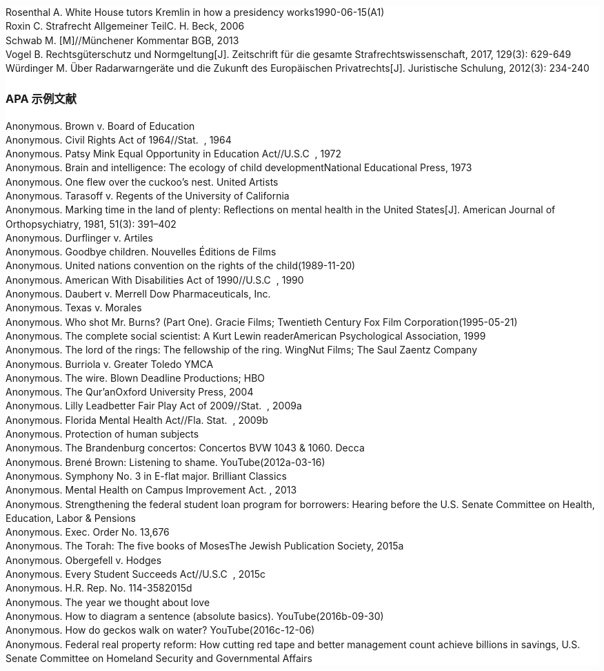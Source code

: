   <div class="csl-entry">Rosenthal A. White House tutors Kremlin in how a presidency works1990-06-15(A1)</div>
  <div class="csl-entry">Roxin C. Strafrecht Allgemeiner TeilC. H. Beck, 2006</div>
  <div class="csl-entry">Schwab M. [M]//Münchener Kommentar BGB, 2013</div>
  <div class="csl-entry">Vogel B. Rechtsgüterschutz und Normgeltung[J]. Zeitschrift für die gesamte Strafrechtswissenschaft, 2017, 129(3): 629-649</div>
  <div class="csl-entry">Würdinger M. Über Radarwarngeräte und die Zukunft des Europäischen Privatrechts[J]. Juristische Schulung, 2012(3): 234-240</div>
</div>



### APA 示例文献



<div class="csl-bib-body maxoffset-0 second-field-align-false hangingindent-true">
  <div class="csl-entry">Anonymous. Brown v. Board of Education</div>
  <div class="csl-entry">Anonymous. Civil Rights Act of 1964//Stat.  , 1964</div>
  <div class="csl-entry">Anonymous. Patsy Mink Equal Opportunity in Education Act//U.S.C  , 1972</div>
  <div class="csl-entry">Anonymous. Brain and intelligence: The ecology of child developmentNational Educational Press, 1973</div>
  <div class="csl-entry">Anonymous. One flew over the cuckoo’s nest. United Artists</div>
  <div class="csl-entry">Anonymous. Tarasoff v. Regents of the University of California</div>
  <div class="csl-entry">Anonymous. Marking time in the land of plenty: Reflections on mental health in the United States[J]. American Journal of Orthopsychiatry, 1981, 51(3): 391–402</div>
  <div class="csl-entry">Anonymous. Durflinger v. Artiles</div>
  <div class="csl-entry">Anonymous. Goodbye children. Nouvelles Éditions de Films</div>
  <div class="csl-entry">Anonymous. United nations convention on the rights of the child(1989-11-20)</div>
  <div class="csl-entry">Anonymous. American With Disabilities Act of 1990//U.S.C  , 1990</div>
  <div class="csl-entry">Anonymous. Daubert v. Merrell Dow Pharmaceuticals, Inc.</div>
  <div class="csl-entry">Anonymous. Texas v. Morales</div>
  <div class="csl-entry">Anonymous. Who shot Mr. Burns? (Part One). Gracie Films; Twentieth Century Fox Film Corporation(1995-05-21)</div>
  <div class="csl-entry">Anonymous. The complete social scientist: A Kurt Lewin readerAmerican Psychological Association, 1999</div>
  <div class="csl-entry">Anonymous. The lord of the rings: The fellowship of the ring. WingNut Films; The Saul Zaentz Company</div>
  <div class="csl-entry">Anonymous. Burriola v. Greater Toledo YMCA</div>
  <div class="csl-entry">Anonymous. The wire. Blown Deadline Productions; HBO</div>
  <div class="csl-entry">Anonymous. The Qur’anOxford University Press, 2004</div>
  <div class="csl-entry">Anonymous. Lilly Leadbetter Fair Play Act of 2009//Stat.  , 2009a</div>
  <div class="csl-entry">Anonymous. Florida Mental Health Act//Fla. Stat.  , 2009b</div>
  <div class="csl-entry">Anonymous. Protection of human subjects</div>
  <div class="csl-entry">Anonymous. The Brandenburg concertos: Concertos BVW 1043 &#38; 1060. Decca</div>
  <div class="csl-entry">Anonymous. Brené Brown: Listening to shame. YouTube(2012a-03-16)</div>
  <div class="csl-entry">Anonymous. Symphony No. 3 in E-flat major. Brilliant Classics</div>
  <div class="csl-entry">Anonymous. Mental Health on Campus Improvement Act. , 2013</div>
  <div class="csl-entry">Anonymous. Strengthening the federal student loan program for borrowers: Hearing before the U.S. Senate Committee on Health, Education, Labor &#38; Pensions</div>
  <div class="csl-entry">Anonymous. Exec. Order No. 13,676</div>
  <div class="csl-entry">Anonymous. The Torah: The five books of MosesThe Jewish Publication Society, 2015a</div>
  <div class="csl-entry">Anonymous. Obergefell v. Hodges</div>
  <div class="csl-entry">Anonymous. Every Student Succeeds Act//U.S.C  , 2015c</div>
  <div class="csl-entry">Anonymous. H.R. Rep. No. 114-3582015d</div>
  <div class="csl-entry">Anonymous. The year we thought about love</div>
  <div class="csl-entry">Anonymous. How to diagram a sentence (absolute basics). YouTube(2016b-09-30)</div>
  <div class="csl-entry">Anonymous. How do geckos walk on water? YouTube(2016c-12-06)</div>
  <div class="csl-entry">Anonymous. Federal real property reform: How cutting red tape and better management count achieve billions in savings, U.S. Senate Committee on Homeland Security and Governmental Affairs</div>